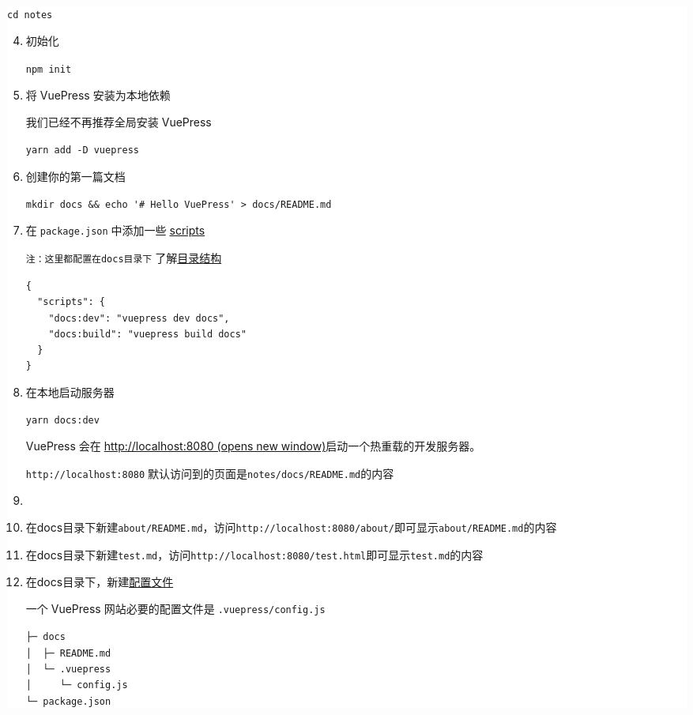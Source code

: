    ```
   cd notes
   ```

4. 初始化

   ```
   npm init
   ```

5. 将 VuePress 安装为本地依赖

   我们已经不再推荐全局安装 VuePress

   ```
   yarn add -D vuepress
   ```

6. 创建你的第一篇文档

   ```
   mkdir docs && echo '# Hello VuePress' > docs/README.md
   ```

7. 在 `package.json` 中添加一些 [scripts](https://classic.yarnpkg.com/zh-Hans/docs/package-json#toc-scripts)

   `注：这里都配置在docs目录下`  了解[目录结构](https://www.vuepress.cn/guide/directory-structure.html#%E9%BB%98%E8%AE%A4%E7%9A%84%E9%A1%B5%E9%9D%A2%E8%B7%AF%E7%94%B1)

   ```
   {
     "scripts": {
       "docs:dev": "vuepress dev docs",
       "docs:build": "vuepress build docs"
     }
   }
   ```

8. 在本地启动服务器

   ```
   yarn docs:dev
   ```

   VuePress 会在 [http://localhost:8080 (opens new window)](http://localhost:8080/)启动一个热重载的开发服务器。

   `http://localhost:8080` 默认访问到的页面是`notes/docs/README.md`的内容

9. 

   1. 在docs目录下新建`about/README.md`，访问`http://localhost:8080/about/`即可显示`about/README.md`的内容
   2. 在docs目录下新建`test.md`，访问`http://localhost:8080/test.html`即可显示`test.md`的内容

10. 在docs目录下，新建[配置文件](https://www.vuepress.cn/guide/basic-config.html#%E9%85%8D%E7%BD%AE%E6%96%87%E4%BB%B6)

    一个 VuePress 网站必要的配置文件是 `.vuepress/config.js`

    ```
    ├─ docs
    │  ├─ README.md
    │  └─ .vuepress
    │     └─ config.js
    └─ package.json
    ```
